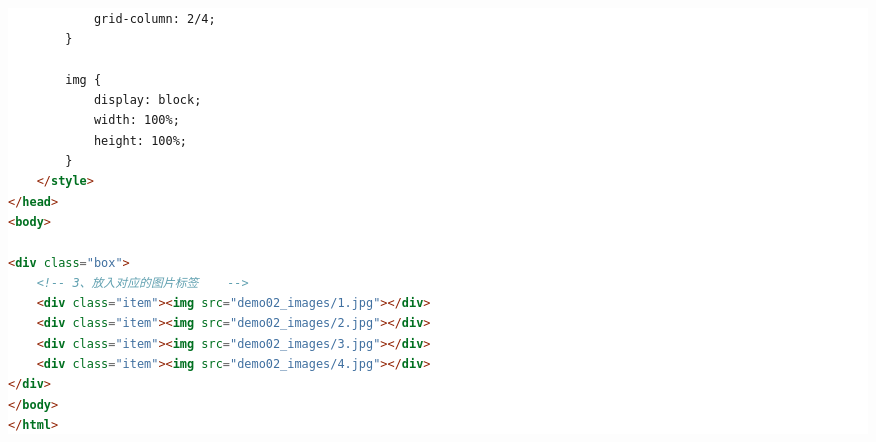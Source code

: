 ```html
            grid-column: 2/4;
        }

        img {
            display: block;
            width: 100%;
            height: 100%;
        }
    </style>
</head>
<body>

<div class="box">
    <!-- 3、放入对应的图片标签    -->
    <div class="item"><img src="demo02_images/1.jpg"></div>
    <div class="item"><img src="demo02_images/2.jpg"></div>
    <div class="item"><img src="demo02_images/3.jpg"></div>
    <div class="item"><img src="demo02_images/4.jpg"></div>
</div>
</body>
</html>
```

